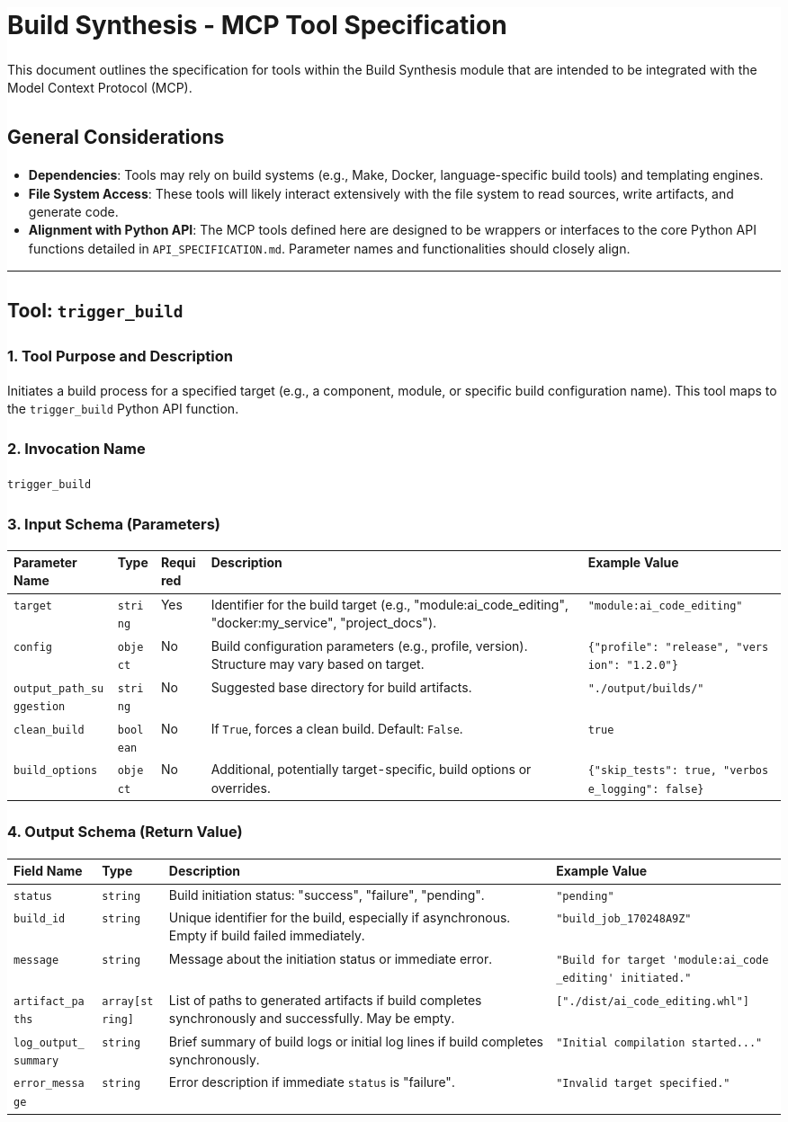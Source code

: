 # Build Synthesis - MCP Tool Specification

This document outlines the specification for tools within the Build Synthesis module that are intended to be integrated with the Model Context Protocol (MCP).

## General Considerations

- **Dependencies**: Tools may rely on build systems (e.g., Make, Docker, language-specific build tools) and templating engines.
- **File System Access**: These tools will likely interact extensively with the file system to read sources, write artifacts, and generate code.
- **Alignment with Python API**: The MCP tools defined here are designed to be wrappers or interfaces to the core Python API functions detailed in `API_SPECIFICATION.md`. Parameter names and functionalities should closely align.

---

## Tool: `trigger_build`

### 1. Tool Purpose and Description

Initiates a build process for a specified target (e.g., a component, module, or specific build configuration name).
This tool maps to the `trigger_build` Python API function.

### 2. Invocation Name

`trigger_build`

### 3. Input Schema (Parameters)

| Parameter Name          | Type    | Required | Description                                                                                                   | Example Value                                            |
| :---------------------- | :------ | :------- | :------------------------------------------------------------------------------------------------------------ | :------------------------------------------------------- |
| `target`                | `string`| Yes      | Identifier for the build target (e.g., "module:ai_code_editing", "docker:my_service", "project_docs").       | `"module:ai_code_editing"`                                 |
| `config`                | `object`| No       | Build configuration parameters (e.g., profile, version). Structure may vary based on target.                | `{"profile": "release", "version": "1.2.0"}`              |
| `output_path_suggestion`| `string`| No       | Suggested base directory for build artifacts.                                                                 | `"./output/builds/"`                                     |
| `clean_build`           | `boolean`| No       | If `True`, forces a clean build. Default: `False`.                                                              | `true`                                                   |
| `build_options`         | `object`| No       | Additional, potentially target-specific, build options or overrides.                                        | `{"skip_tests": true, "verbose_logging": false}`      |

### 4. Output Schema (Return Value)

| Field Name             | Type          | Description                                                                                                  | Example Value                                                        |
| :--------------------- | :------------ | :----------------------------------------------------------------------------------------------------------- | :------------------------------------------------------------------- |
| `status`               | `string`      | Build initiation status: "success", "failure", "pending".                                                    | `"pending"`                                                          |
| `build_id`             | `string`      | Unique identifier for the build, especially if asynchronous. Empty if build failed immediately.              | `"build_job_170248A9Z"`                                              |
| `message`              | `string`      | Message about the initiation status or immediate error.                                                      | `"Build for target 'module:ai_code_editing' initiated."`              |
| `artifact_paths`       | `array[string]`| List of paths to generated artifacts if build completes synchronously and successfully. May be empty.          | `["./dist/ai_code_editing.whl"]`                                   |
| `log_output_summary`   | `string`      | Brief summary of build logs or initial log lines if build completes synchronously.                           | `"Initial compilation started..."`                                   |
| `error_message`        | `string`      | Error description if immediate `status` is "failure".                                                          | `"Invalid target specified."`                                        |
